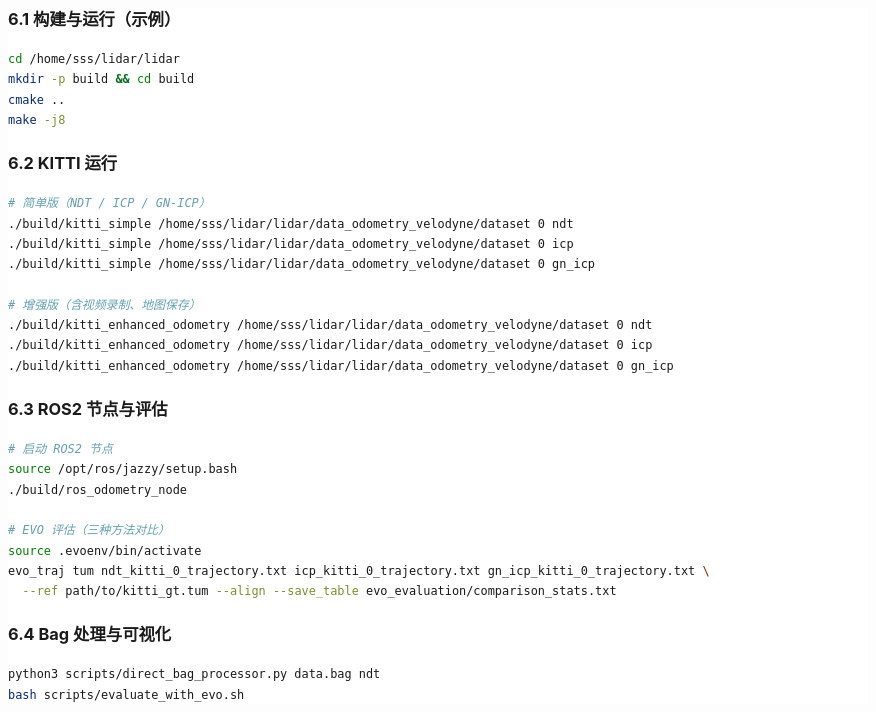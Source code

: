 ### 6.1 构建与运行（示例）
```bash
cd /home/sss/lidar/lidar
mkdir -p build && cd build
cmake ..
make -j8
```

### 6.2 KITTI 运行
```bash
# 简单版（NDT / ICP / GN-ICP）
./build/kitti_simple /home/sss/lidar/lidar/data_odometry_velodyne/dataset 0 ndt
./build/kitti_simple /home/sss/lidar/lidar/data_odometry_velodyne/dataset 0 icp
./build/kitti_simple /home/sss/lidar/lidar/data_odometry_velodyne/dataset 0 gn_icp

# 增强版（含视频录制、地图保存）
./build/kitti_enhanced_odometry /home/sss/lidar/lidar/data_odometry_velodyne/dataset 0 ndt
./build/kitti_enhanced_odometry /home/sss/lidar/lidar/data_odometry_velodyne/dataset 0 icp
./build/kitti_enhanced_odometry /home/sss/lidar/lidar/data_odometry_velodyne/dataset 0 gn_icp
```

### 6.3 ROS2 节点与评估
```bash
# 启动 ROS2 节点
source /opt/ros/jazzy/setup.bash
./build/ros_odometry_node

# EVO 评估（三种方法对比）
source .evoenv/bin/activate
evo_traj tum ndt_kitti_0_trajectory.txt icp_kitti_0_trajectory.txt gn_icp_kitti_0_trajectory.txt \
  --ref path/to/kitti_gt.tum --align --save_table evo_evaluation/comparison_stats.txt
```

### 6.4 Bag 处理与可视化
```bash
python3 scripts/direct_bag_processor.py data.bag ndt
bash scripts/evaluate_with_evo.sh
```







